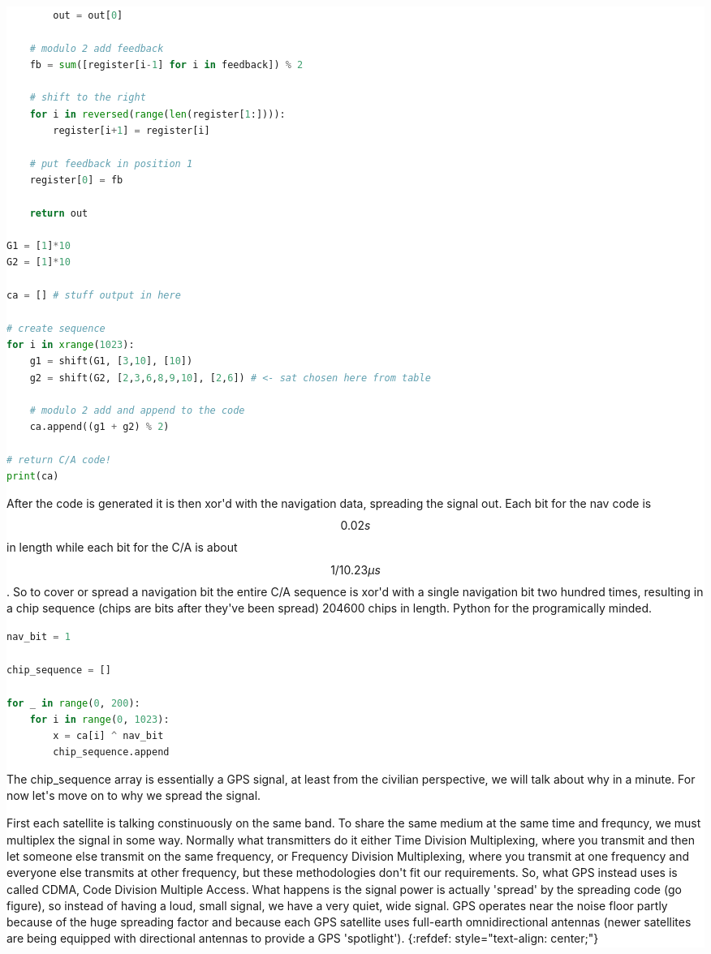 ```python
        out = out[0]
        
    # modulo 2 add feedback
    fb = sum([register[i-1] for i in feedback]) % 2
    
    # shift to the right
    for i in reversed(range(len(register[1:]))):
        register[i+1] = register[i]
        
    # put feedback in position 1
    register[0] = fb
    
    return out

G1 = [1]*10
G2 = [1]*10

ca = [] # stuff output in here

# create sequence
for i in xrange(1023):
    g1 = shift(G1, [3,10], [10])
    g2 = shift(G2, [2,3,6,8,9,10], [2,6]) # <- sat chosen here from table
    
    # modulo 2 add and append to the code
    ca.append((g1 + g2) % 2)

# return C/A code!
print(ca)

```

After the code is generated it is then xor'd with the navigation data, spreading the signal out. Each bit for the nav code is $$0.02s$$ in length while each bit for the C/A is about $$ 1 / 10.23 \mu s $$. So to cover or spread a navigation bit the entire C/A sequence is xor'd with a single navigation bit two hundred times, resulting in a chip sequence (chips are bits after they've been spread) 204600 chips in length. Python for the programically minded.

```python
nav_bit = 1

chip_sequence = []

for _ in range(0, 200):
	for i in range(0, 1023):
		x = ca[i] ^ nav_bit
		chip_sequence.append
```

The chip_sequence array is essentially a GPS signal, at least from the civilian perspective, we will talk about why in a minute. For now let's move on to why we spread the signal. 

First each satellite is talking constinuously on the same band. To share the same medium at the same time and frequncy, we must multiplex the signal in some way. Normally what transmitters do it either Time Division Multiplexing, where you transmit and then let someone else transmit on the same frequency, or Frequency Division Multiplexing, where you transmit at one frequency and everyone else transmits at other frequency, but these methodologies don't fit our requirements. So, what GPS instead uses is called CDMA, Code Division Multiple Access. What happens is the signal power is actually 'spread' by the spreading code (go figure), so instead of having a loud, small signal, we have a very quiet, wide signal. GPS operates near the noise floor partly because of the huge spreading factor and because each GPS satellite uses full-earth omnidirectional antennas (newer satellites are being equipped with directional antennas to provide a GPS 'spotlight').
{:refdef: style="text-align: center;"}